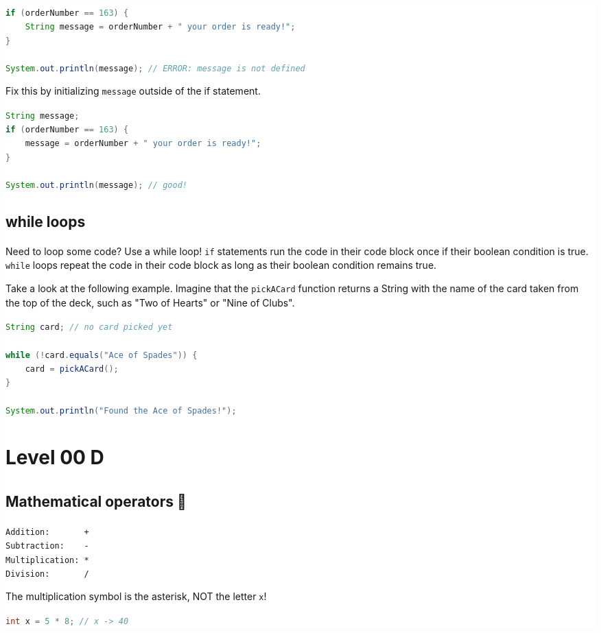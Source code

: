 ```java
if (orderNumber == 163) {
	String message = orderNumber + " your order is ready!";
}

System.out.println(message); // ERROR: message is not defined
```

Fix this by initializing `message` outside of the if statement.

```java
String message;
if (orderNumber == 163) {
	message = orderNumber + " your order is ready!";
}

System.out.println(message); // good!
```

## while loops

Need to loop some code? Use a while loop! `if` statements run the code in their code block once if their boolean condition is true. `while` loops repeat the code in their code block as long as their boolean condition remains true.

Take a look at the following example. Imagine that the `pickACard` function returns a String with the name of the card taken from the top of the deck, such as "Two of Hearts" or "Nine of Clubs".

```java
String card; // no card picked yet

while (!card.equals("Ace of Spades")) {
	card = pickACard();
}

System.out.println("Found the Ace of Spades!");
```

# Level 00 D

## Mathematical operators 🔢

```txt
Addition:       +
Subtraction:    -
Multiplication: *
Division:       /
```

The multiplication symbol is the asterisk, NOT the letter `x`!

```java
int x = 5 * 8; // x -> 40
```
